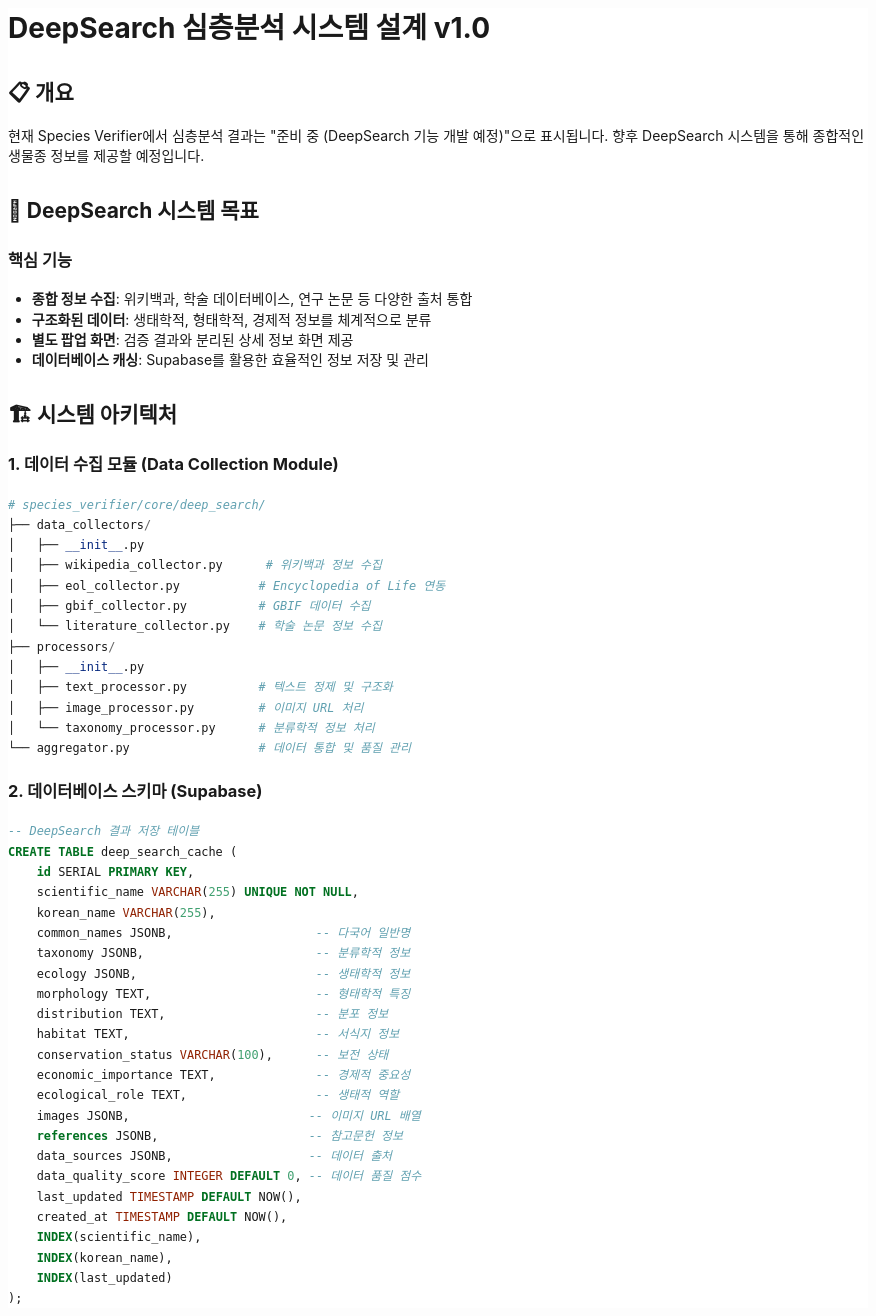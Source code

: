 # DeepSearch 심층분석 시스템 설계 v1.0

## 📋 개요

현재 Species Verifier에서 심층분석 결과는 "준비 중 (DeepSearch 기능 개발 예정)"으로 표시됩니다.
향후 DeepSearch 시스템을 통해 종합적인 생물종 정보를 제공할 예정입니다.

## 🎯 DeepSearch 시스템 목표

### 핵심 기능
- **종합 정보 수집**: 위키백과, 학술 데이터베이스, 연구 논문 등 다양한 출처 통합
- **구조화된 데이터**: 생태학적, 형태학적, 경제적 정보를 체계적으로 분류
- **별도 팝업 화면**: 검증 결과와 분리된 상세 정보 화면 제공
- **데이터베이스 캐싱**: Supabase를 활용한 효율적인 정보 저장 및 관리

## 🏗️ 시스템 아키텍처

### 1. 데이터 수집 모듈 (Data Collection Module)
```python
# species_verifier/core/deep_search/
├── data_collectors/
│   ├── __init__.py
│   ├── wikipedia_collector.py      # 위키백과 정보 수집
│   ├── eol_collector.py           # Encyclopedia of Life 연동
│   ├── gbif_collector.py          # GBIF 데이터 수집
│   └── literature_collector.py    # 학술 논문 정보 수집
├── processors/
│   ├── __init__.py
│   ├── text_processor.py          # 텍스트 정제 및 구조화
│   ├── image_processor.py         # 이미지 URL 처리
│   └── taxonomy_processor.py      # 분류학적 정보 처리
└── aggregator.py                  # 데이터 통합 및 품질 관리
```

### 2. 데이터베이스 스키마 (Supabase)
```sql
-- DeepSearch 결과 저장 테이블
CREATE TABLE deep_search_cache (
    id SERIAL PRIMARY KEY,
    scientific_name VARCHAR(255) UNIQUE NOT NULL,
    korean_name VARCHAR(255),
    common_names JSONB,                    -- 다국어 일반명
    taxonomy JSONB,                        -- 분류학적 정보
    ecology JSONB,                         -- 생태학적 정보
    morphology TEXT,                       -- 형태학적 특징
    distribution TEXT,                     -- 분포 정보
    habitat TEXT,                          -- 서식지 정보
    conservation_status VARCHAR(100),      -- 보전 상태
    economic_importance TEXT,              -- 경제적 중요성
    ecological_role TEXT,                  -- 생태적 역할
    images JSONB,                         -- 이미지 URL 배열
    references JSONB,                     -- 참고문헌 정보
    data_sources JSONB,                   -- 데이터 출처
    data_quality_score INTEGER DEFAULT 0, -- 데이터 품질 점수
    last_updated TIMESTAMP DEFAULT NOW(),
    created_at TIMESTAMP DEFAULT NOW(),
    INDEX(scientific_name),
    INDEX(korean_name),
    INDEX(last_updated)
);
```